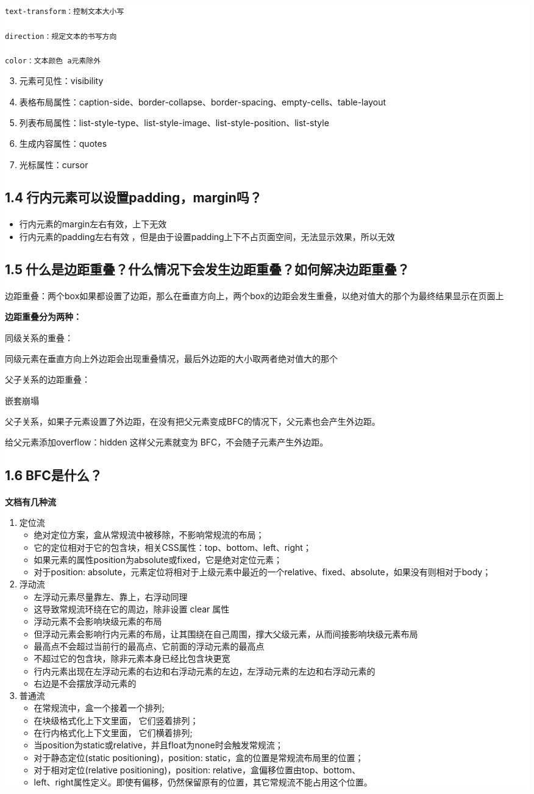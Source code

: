     text-transform：控制文本大小写

    direction：规定文本的书写方向

    color：文本颜色 a元素除外

3. 元素可见性：visibility

4. 表格布局属性：caption-side、border-collapse、border-spacing、empty-cells、table-layout

5. 列表布局属性：list-style-type、list-style-image、list-style-position、list-style

6. 生成内容属性：quotes

7. 光标属性：cursor

## 1.4 行内元素可以设置padding，margin吗？

* 行内元素的margin左右有效，上下无效
* 行内元素的padding左右有效 ，但是由于设置padding上下不占页面空间，无法显示效果，所以无效

## 1.5 什么是边距重叠？什么情况下会发生边距重叠？如何解决边距重叠？

边距重叠：两个box如果都设置了边距，那么在垂直方向上，两个box的边距会发生重叠，以绝对值大的那个为最终结果显示在页面上

**边距重叠分为两种：**

同级关系的重叠：

同级元素在垂直方向上外边距会出现重叠情况，最后外边距的大小取两者绝对值大的那个

父子关系的边距重叠：

嵌套崩塌

父子关系，如果子元素设置了外边距，在没有把父元素变成BFC的情况下，父元素也会产生外边距。

给父元素添加overflow：hidden 这样父元素就变为 BFC，不会随子元素产生外边距。

## 1.6 BFC是什么？

**文档有几种流**

1. 定位流
   - 绝对定位方案，盒从常规流中被移除，不影响常规流的布局；
   - 它的定位相对于它的包含块，相关CSS属性：top、bottom、left、right；
   - 如果元素的属性position为absolute或fixed，它是绝对定位元素；
   - 对于position: absolute，元素定位将相对于上级元素中最近的一个relative、fixed、absolute，如果没有则相对于body；
2. 浮动流
   - 左浮动元素尽量靠左、靠上，右浮动同理
   - 这导致常规流环绕在它的周边，除非设置 clear 属性
   - 浮动元素不会影响块级元素的布局
   - 但浮动元素会影响行内元素的布局，让其围绕在自己周围，撑大父级元素，从而间接影响块级元素布局
   - 最高点不会超过当前行的最高点、它前面的浮动元素的最高点
   - 不超过它的包含块，除非元素本身已经比包含块更宽
   - 行内元素出现在左浮动元素的右边和右浮动元素的左边，左浮动元素的左边和右浮动元素的
   - 右边是不会摆放浮动元素的
3. 普通流
   - 在常规流中，盒一个接着一个排列;
   - 在块级格式化上下文里面， 它们竖着排列；
   - 在行内格式化上下文里面， 它们横着排列;
   - 当position为static或relative，并且float为none时会触发常规流；
   - 对于静态定位(static positioning)，position: static，盒的位置是常规流布局里的位置；
   - 对于相对定位(relative positioning)，position: relative，盒偏移位置由top、bottom、
   - left、right属性定义。即使有偏移，仍然保留原有的位置，其它常规流不能占用这个位置。
